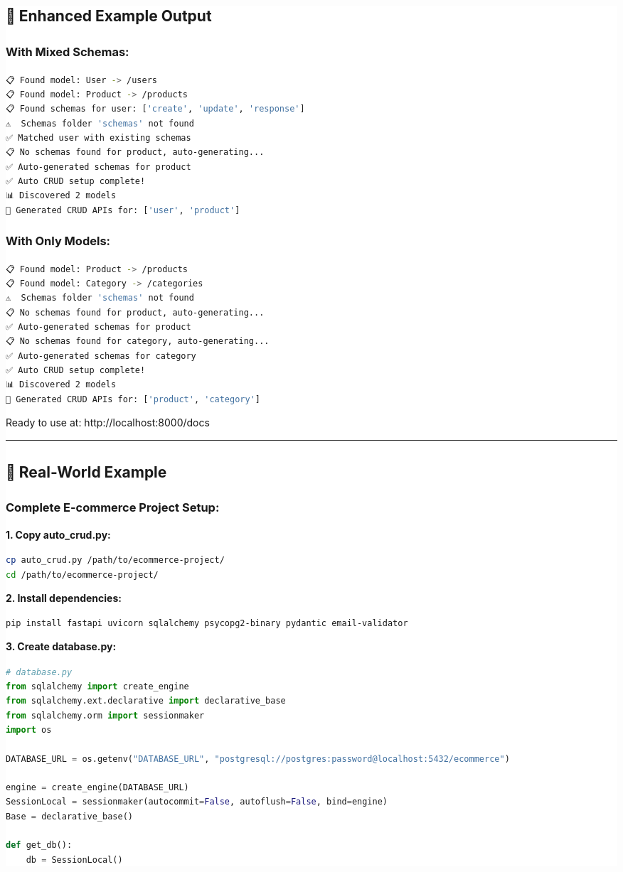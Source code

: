 ## 🎉 Enhanced Example Output

### With Mixed Schemas:
```bash
📋 Found model: User -> /users
📋 Found model: Product -> /products  
📋 Found schemas for user: ['create', 'update', 'response']
⚠️  Schemas folder 'schemas' not found
✅ Matched user with existing schemas
📋 No schemas found for product, auto-generating...
✅ Auto-generated schemas for product
✅ Auto CRUD setup complete!
📊 Discovered 2 models
🚀 Generated CRUD APIs for: ['user', 'product']
```

### With Only Models:
```bash
📋 Found model: Product -> /products
📋 Found model: Category -> /categories
⚠️  Schemas folder 'schemas' not found
📋 No schemas found for product, auto-generating...
✅ Auto-generated schemas for product
📋 No schemas found for category, auto-generating...
✅ Auto-generated schemas for category
✅ Auto CRUD setup complete!
📊 Discovered 2 models
🚀 Generated CRUD APIs for: ['product', 'category']
```

Ready to use at: http://localhost:8000/docs

---

## 🚀 Real-World Example

### Complete E-commerce Project Setup:

**1. Copy auto_crud.py:**
```bash
cp auto_crud.py /path/to/ecommerce-project/
cd /path/to/ecommerce-project/
```

**2. Install dependencies:**
```bash
pip install fastapi uvicorn sqlalchemy psycopg2-binary pydantic email-validator
```

**3. Create database.py:**
```python
# database.py
from sqlalchemy import create_engine
from sqlalchemy.ext.declarative import declarative_base
from sqlalchemy.orm import sessionmaker
import os

DATABASE_URL = os.getenv("DATABASE_URL", "postgresql://postgres:password@localhost:5432/ecommerce")

engine = create_engine(DATABASE_URL)
SessionLocal = sessionmaker(autocommit=False, autoflush=False, bind=engine)
Base = declarative_base()

def get_db():
    db = SessionLocal()
```